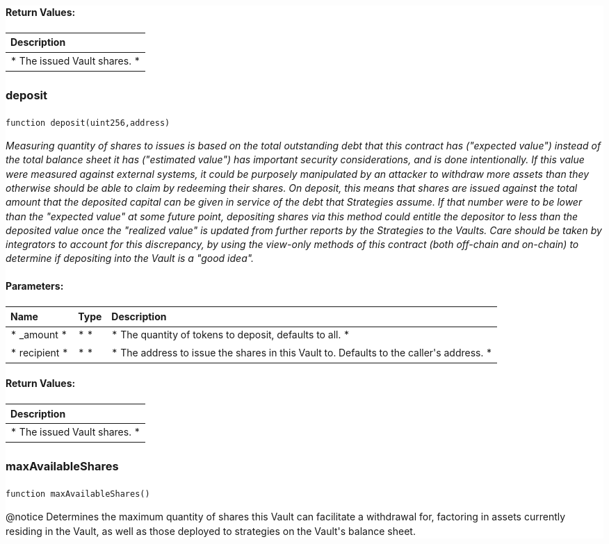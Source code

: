 

#### Return Values:
| Description                                                                  |
| :--------------------------------------------------------------------------- |
|  * The issued Vault shares. * |






### deposit
```solidity
function deposit(uint256,address)
```



*Measuring quantity of shares to issues is based on the total outstanding debt that this contract has (&#34;expected value&#34;) instead of the total balance sheet it has (&#34;estimated value&#34;) has important security considerations, and is done intentionally. If this value were measured against external systems, it could be purposely manipulated by an attacker to withdraw more assets than they otherwise should be able to claim by redeeming their shares. On deposit, this means that shares are issued against the total amount that the deposited capital can be given in service of the debt that Strategies assume. If that number were to be lower than the &#34;expected value&#34; at some future point, depositing shares via this method could entitle the depositor to *less* than the deposited value once the &#34;realized value&#34; is updated from further reports by the Strategies to the Vaults. Care should be taken by integrators to account for this discrepancy, by using the view-only methods of this contract (both off-chain and on-chain) to determine if depositing into the Vault is a &#34;good idea&#34;.*


#### Parameters:
| Name                           | Type          | Description                                    |
| :----------------------------- | :------------ | :--------------------------------------------- |
|  * _amount * |  *  * |  * The quantity of tokens to deposit, defaults to all. * |
|  * recipient * |  *  * |  * The address to issue the shares in this Vault to. Defaults to the caller's address. * |



#### Return Values:
| Description                                                                  |
| :--------------------------------------------------------------------------- |
|  * The issued Vault shares. * |






### maxAvailableShares
```solidity
function maxAvailableShares()
```


@notice Determines the maximum quantity of shares this Vault can facilitate a withdrawal for, factoring in assets currently residing in the Vault, as well as those deployed to strategies on the Vault&#39;s balance sheet.    
